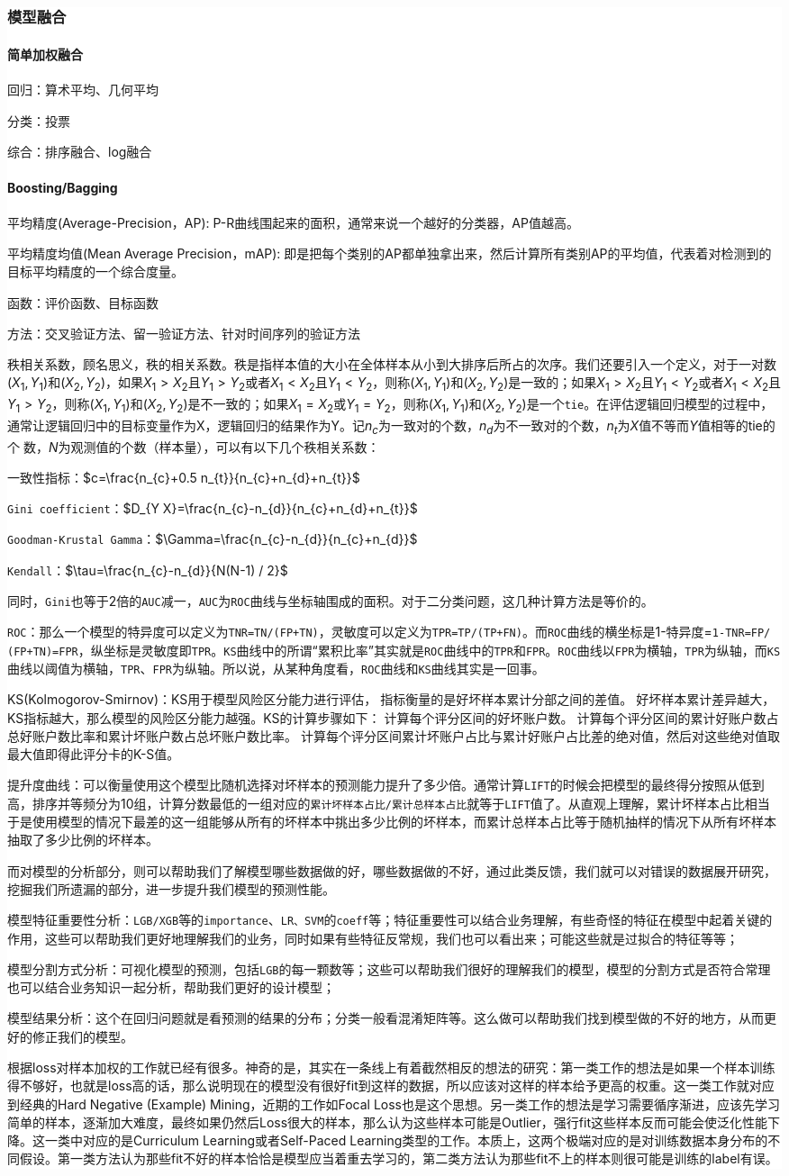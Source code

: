 ### 模型融合

#### 简单加权融合

回归：算术平均、几何平均

分类：投票

综合：排序融合、log融合

#### Boosting/Bagging

平均精度(Average-Precision，AP):  P-R曲线围起来的面积，通常来说一个越好的分类器，AP值越高。

平均精度均值(Mean Average Precision，mAP): 即是把每个类别的AP都单独拿出来，然后计算所有类别AP的平均值，代表着对检测到的目标平均精度的一个综合度量。

函数：评价函数、目标函数

方法：交叉验证方法、留一验证方法、针对时间序列的验证方法

秩相关系数，顾名思义，秩的相关系数。秩是指样本值的大小在全体样本从小到大排序后所占的次序。我们还要引入一个定义，对于一对数$(X_1, Y_1)$和$(X_2, Y_2)$，如果$X_1>X_2$且$Y_1> Y_2$或者$X_1<X_2$且$Y_1<Y_2$，则称$(X_1,Y_1)$和$(X_2, Y_2)$是一致的；如果$X_1>X_2$且$Y_1<Y_2$或者$X_1<X_2$且$Y_1>Y_2$，则称$(X_1,Y_1)$和$(X_2, Y_2)$是不一致的；如果$X_1=X_2$或$Y_1=Y_2$，则称$(X_1, Y_1)$和$(X_2,Y_2)$是一个`tie`。在评估逻辑回归模型的过程中，通常让逻辑回归中的目标变量作为X，逻辑回归的结果作为Y。记$n_c$为一致对的个数，$n_d$为不一致对的个数，$n_t$为$X$值不等而$Y$值相等的tie的个 数，$N$为观测值的个数（样本量），可以有以下几个秩相关系数： 

一致性指标：$c=\frac{n_{c}+0.5 n_{t}}{n_{c}+n_{d}+n_{t}}$

`Gini coefficient`：$D_{Y X}=\frac{n_{c}-n_{d}}{n_{c}+n_{d}+n_{t}}$

`Goodman-Krustal Gamma`：$\Gamma=\frac{n_{c}-n_{d}}{n_{c}+n_{d}}$

`Kendall`：$\tau=\frac{n_{c}-n_{d}}{N(N-1) / 2}$

同时，`Gini`也等于2倍的`AUC`减一，`AUC`为`ROC`曲线与坐标轴围成的面积。对于二分类问题，这几种计算方法是等价的。 

`ROC`：那么一个模型的特异度可以定义为`TNR=TN/(FP+TN)`，灵敏度可以定义为`TPR=TP/(TP+FN)`。而`ROC`曲线的横坐标是1-特异度=`1-TNR=FP/(FP+TN)=FPR`，纵坐标是灵敏度即`TPR`。`KS`曲线中的所谓“累积比率”其实就是`ROC`曲线中的`TPR`和`FPR`。`ROC`曲线以`FPR`为横轴，`TPR`为纵轴，而`KS`曲线以阈值为横轴，`TPR`、`FPR`为纵轴。所以说，从某种角度看，`ROC`曲线和`KS`曲线其实是一回事。 

$\text{KS(Kolmogorov-Smirnov)}$：KS用于模型风险区分能力进行评估， 指标衡量的是好坏样本累计分部之间的差值。 好坏样本累计差异越大，KS指标越大，那么模型的风险区分能力越强。KS的计算步骤如下： 计算每个评分区间的好坏账户数。 计算每个评分区间的累计好账户数占总好账户数比率和累计坏账户数占总坏账户数比率。 计算每个评分区间累计坏账户占比与累计好账户占比差的绝对值，然后对这些绝对值取最大值即得此评分卡的K-S值。

提升度曲线：可以衡量使用这个模型比随机选择对坏样本的预测能力提升了多少倍。通常计算`LIFT`的时候会把模型的最终得分按照从低到高，排序并等频分为10组，计算分数最低的一组对应的`累计坏样本占比/累计总样本占比`就等于`LIFT`值了。从直观上理解，累计坏样本占比相当于是使用模型的情况下最差的这一组能够从所有的坏样本中挑出多少比例的坏样本，而累计总样本占比等于随机抽样的情况下从所有坏样本抽取了多少比例的坏样本。

而对模型的分析部分，则可以帮助我们了解模型哪些数据做的好，哪些数据做的不好，通过此类反馈，我们就可以对错误的数据展开研究，挖掘我们所遗漏的部分，进一步提升我们模型的预测性能。

模型特征重要性分析：`LGB/XGB`等的`importance`、`LR、SVM`的`coeff`等；特征重要性可以结合业务理解，有些奇怪的特征在模型中起着关键的作用，这些可以帮助我们更好地理解我们的业务，同时如果有些特征反常规，我们也可以看出来；可能这些就是过拟合的特征等等；     

模型分割方式分析：可视化模型的预测，包括`LGB`的每一颗数等；这些可以帮助我们很好的理解我们的模型，模型的分割方式是否符合常理也可以结合业务知识一起分析，帮助我们更好的设计模型；       

模型结果分析：这个在回归问题就是看预测的结果的分布；分类一般看混淆矩阵等。这么做可以帮助我们找到模型做的不好的地方，从而更好的修正我们的模型。

根据loss对样本加权的工作就已经有很多。神奇的是，其实在一条线上有着截然相反的想法的研究：第一类工作的想法是如果一个样本训练得不够好，也就是loss高的话，那么说明现在的模型没有很好fit到这样的数据，所以应该对这样的样本给予更高的权重。这一类工作就对应到经典的Hard Negative (Example) Mining，近期的工作如Focal Loss也是这个思想。另一类工作的想法是学习需要循序渐进，应该先学习简单的样本，逐渐加大难度，最终如果仍然后Loss很大的样本，那么认为这些样本可能是Outlier，强行fit这些样本反而可能会使泛化性能下降。这一类中对应的是Curriculum Learning或者Self-Paced Learning类型的工作。本质上，这两个极端对应的是对训练数据本身分布的不同假设。第一类方法认为那些fit不好的样本恰恰是模型应当着重去学习的，第二类方法认为那些fit不上的样本则很可能是训练的label有误。
